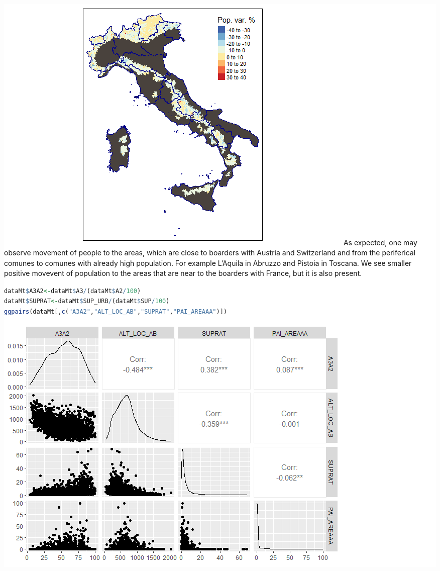 ![](Rmdhighlanders_files/figure-gfm/unnamed-chunk-17-1.png) As
expected, one may observe movement of people to the areas, which are
close to boarders with Austria and Switzerland and from the periferical
comunes to comunes with already high population. For example L’Aquila in
Abruzzo and Pistoia in Toscana. We see smaller positive movevent of
population to the areas that are near to the boarders with France, but
it is also present.

``` r
dataMt$A3A2<-dataMt$A3/(dataMt$A2/100)
dataMt$SUPRAT<-dataMt$SUP_URB/(dataMt$SUP/100)
ggpairs(dataMt[,c("A3A2","ALT_LOC_AB","SUPRAT","PAI_AREAAA")]) 
```

![](Rmdhighlanders_files/figure-gfm/unnamed-chunk-18-1.png)

